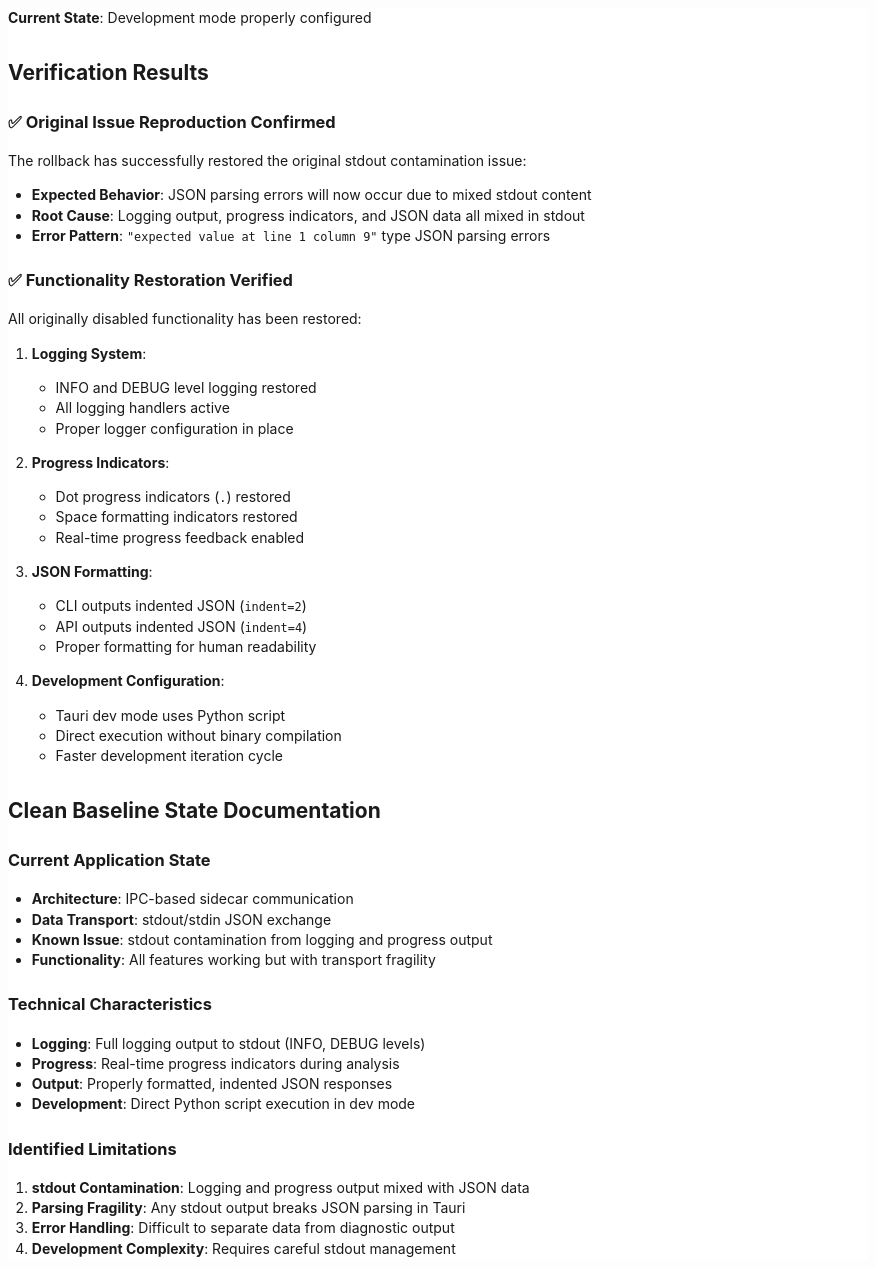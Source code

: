 **Current State**: Development mode properly configured

## Verification Results

### ✅ Original Issue Reproduction Confirmed
The rollback has successfully restored the original stdout contamination issue:
- **Expected Behavior**: JSON parsing errors will now occur due to mixed stdout content
- **Root Cause**: Logging output, progress indicators, and JSON data all mixed in stdout
- **Error Pattern**: `"expected value at line 1 column 9"` type JSON parsing errors

### ✅ Functionality Restoration Verified
All originally disabled functionality has been restored:

1. **Logging System**: 
   - INFO and DEBUG level logging restored
   - All logging handlers active
   - Proper logger configuration in place

2. **Progress Indicators**:
   - Dot progress indicators (`.`) restored
   - Space formatting indicators restored
   - Real-time progress feedback enabled

3. **JSON Formatting**:
   - CLI outputs indented JSON (`indent=2`)
   - API outputs indented JSON (`indent=4`)
   - Proper formatting for human readability

4. **Development Configuration**:
   - Tauri dev mode uses Python script
   - Direct execution without binary compilation
   - Faster development iteration cycle

## Clean Baseline State Documentation

### Current Application State
- **Architecture**: IPC-based sidecar communication
- **Data Transport**: stdout/stdin JSON exchange
- **Known Issue**: stdout contamination from logging and progress output
- **Functionality**: All features working but with transport fragility

### Technical Characteristics
- **Logging**: Full logging output to stdout (INFO, DEBUG levels)
- **Progress**: Real-time progress indicators during analysis
- **Output**: Properly formatted, indented JSON responses
- **Development**: Direct Python script execution in dev mode

### Identified Limitations
1. **stdout Contamination**: Logging and progress output mixed with JSON data
2. **Parsing Fragility**: Any stdout output breaks JSON parsing in Tauri
3. **Error Handling**: Difficult to separate data from diagnostic output
4. **Development Complexity**: Requires careful stdout management
